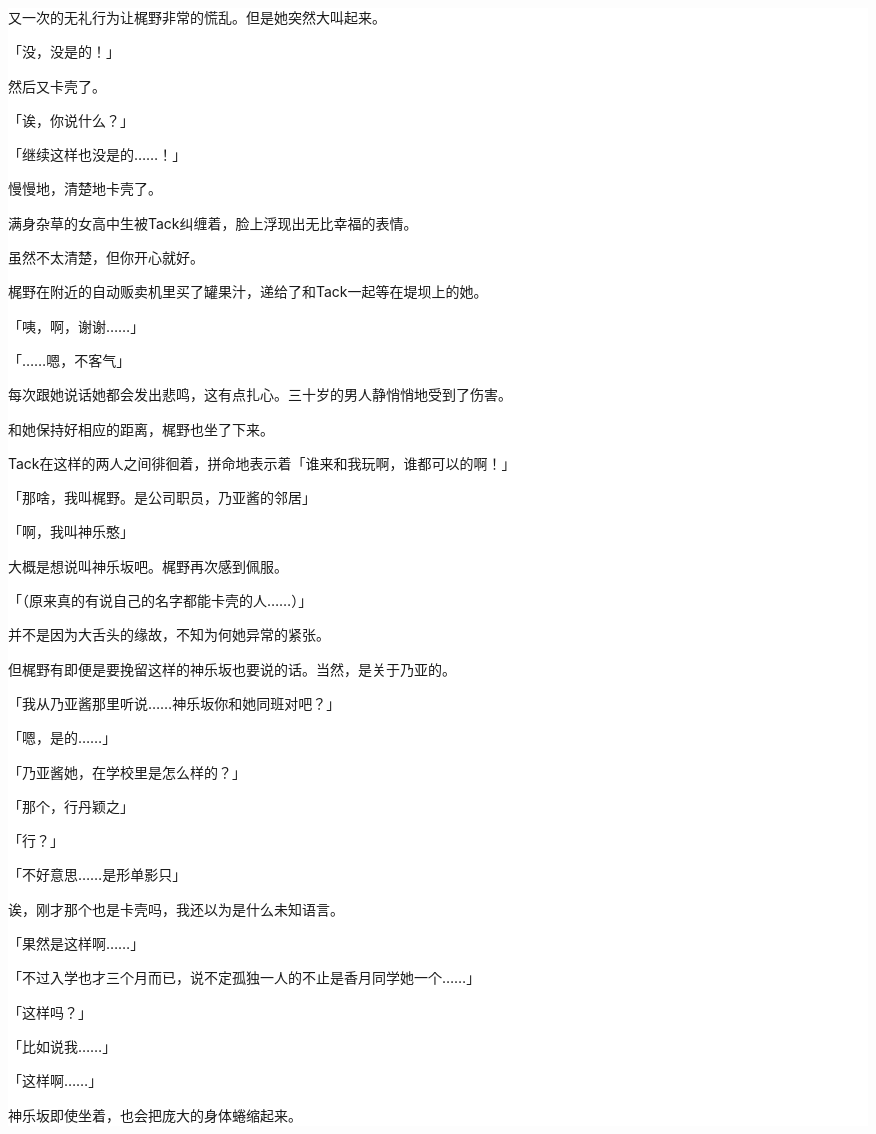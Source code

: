 又一次的无礼行为让梶野非常的慌乱。但是她突然大叫起来。

「没，没是的！」

然后又卡壳了。

「诶，你说什么？」

「继续这样也没是的……！」

慢慢地，清楚地卡壳了。

满身杂草的女高中生被Tack纠缠着，脸上浮现出无比幸福的表情。

虽然不太清楚，但你开心就好。

梶野在附近的自动贩卖机里买了罐果汁，递给了和Tack一起等在堤坝上的她。

「咦，啊，谢谢……」

「……嗯，不客气」

每次跟她说话她都会发出悲鸣，这有点扎心。三十岁的男人静悄悄地受到了伤害。

和她保持好相应的距离，梶野也坐了下来。

Tack在这样的两人之间徘徊着，拼命地表示着「谁来和我玩啊，谁都可以的啊！」

「那啥，我叫梶野。是公司职员，乃亚酱的邻居」

「啊，我叫神乐憨」

大概是想说叫神乐坂吧。梶野再次感到佩服。

「（原来真的有说自己的名字都能卡壳的人……）」

并不是因为大舌头的缘故，不知为何她异常的紧张。

但梶野有即便是要挽留这样的神乐坂也要说的话。当然，是关于乃亚的。

「我从乃亚酱那里听说……神乐坂你和她同班对吧？」

「嗯，是的……」

「乃亚酱她，在学校里是怎么样的？」

「那个，行丹颖之」

「行？」

「不好意思……是形单影只」

诶，刚才那个也是卡壳吗，我还以为是什么未知语言。

「果然是这样啊……」

「不过入学也才三个月而已，说不定孤独一人的不止是香月同学她一个……」

「这样吗？」

「比如说我……」

「这样啊……」

神乐坂即使坐着，也会把庞大的身体蜷缩起来。
